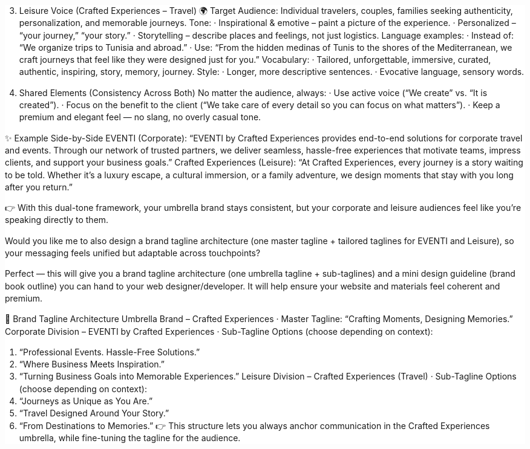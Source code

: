 3. Leisure Voice (Crafted Experiences – Travel)
🌍 Target Audience: Individual travelers, couples, families seeking authenticity, personalization, and memorable journeys.
Tone:
·   	Inspirational & emotive – paint a picture of the experience.
·   	Personalized – “your journey,” “your story.”
·   	Storytelling – describe places and feelings, not just logistics.
Language examples:
·   	Instead of: “We organize trips to Tunisia and abroad.”
·   	Use: “From the hidden medinas of Tunis to the shores of the Mediterranean, we craft journeys that feel like they were designed just for you.”
Vocabulary:
·   	Tailored, unforgettable, immersive, curated, authentic, inspiring, story, memory, journey.
Style:
·   	Longer, more descriptive sentences.
·   	Evocative language, sensory words.

4. Shared Elements (Consistency Across Both)
No matter the audience, always:
·   	Use active voice (“We create” vs. “It is created”).
·   	Focus on the benefit to the client (“We take care of every detail so you can focus on what matters”).
·   	Keep a premium and elegant feel — no slang, no overly casual tone.

✨ Example Side-by-Side
EVENTI (Corporate):
“EVENTI by Crafted Experiences provides end-to-end solutions for corporate travel and events. Through our network of trusted partners, we deliver seamless, hassle-free experiences that motivate teams, impress clients, and support your business goals.”
Crafted Experiences (Leisure):
“At Crafted Experiences, every journey is a story waiting to be told. Whether it’s a luxury escape, a cultural immersion, or a family adventure, we design moments that stay with you long after you return.”

👉 With this dual-tone framework, your umbrella brand stays consistent, but your corporate and leisure audiences feel like you’re speaking directly to them.

Would you like me to also design a brand tagline architecture (one master tagline + tailored taglines for EVENTI and Leisure), so your messaging feels unified but adaptable across touchpoints?

 
Perfect — this will give you a brand tagline architecture (one umbrella tagline + sub-taglines) and a mini design guideline (brand book outline) you can hand to your web designer/developer. It will help ensure your website and materials feel coherent and premium.

🎯 Brand Tagline Architecture
Umbrella Brand – Crafted Experiences
·   	Master Tagline:
“Crafting Moments, Designing Memories.”
Corporate Division – EVENTI by Crafted Experiences
·   	Sub-Tagline Options (choose depending on context):
1. 	“Professional Events. Hassle-Free Solutions.”
2. 	“Where Business Meets Inspiration.”
3. 	“Turning Business Goals into Memorable Experiences.”
Leisure Division – Crafted Experiences (Travel)
·   	Sub-Tagline Options (choose depending on context):
1. 	“Journeys as Unique as You Are.”
2. 	“Travel Designed Around Your Story.”
3. 	“From Destinations to Memories.”
👉 This structure lets you always anchor communication in the Crafted Experiences umbrella, while fine-tuning the tagline for the audience.
